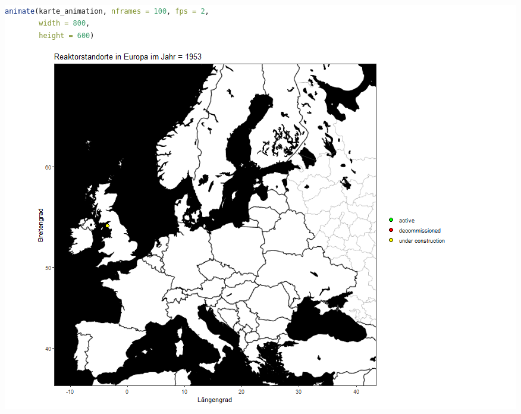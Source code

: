 ``` r
animate(karte_animation, nframes = 100, fps = 2,
        width = 800,
        height = 600)
```

<img src="index.markdown_strict_files/figure-markdown_strict/unnamed-chunk-17-1.gif" data-fig-align="center" />
